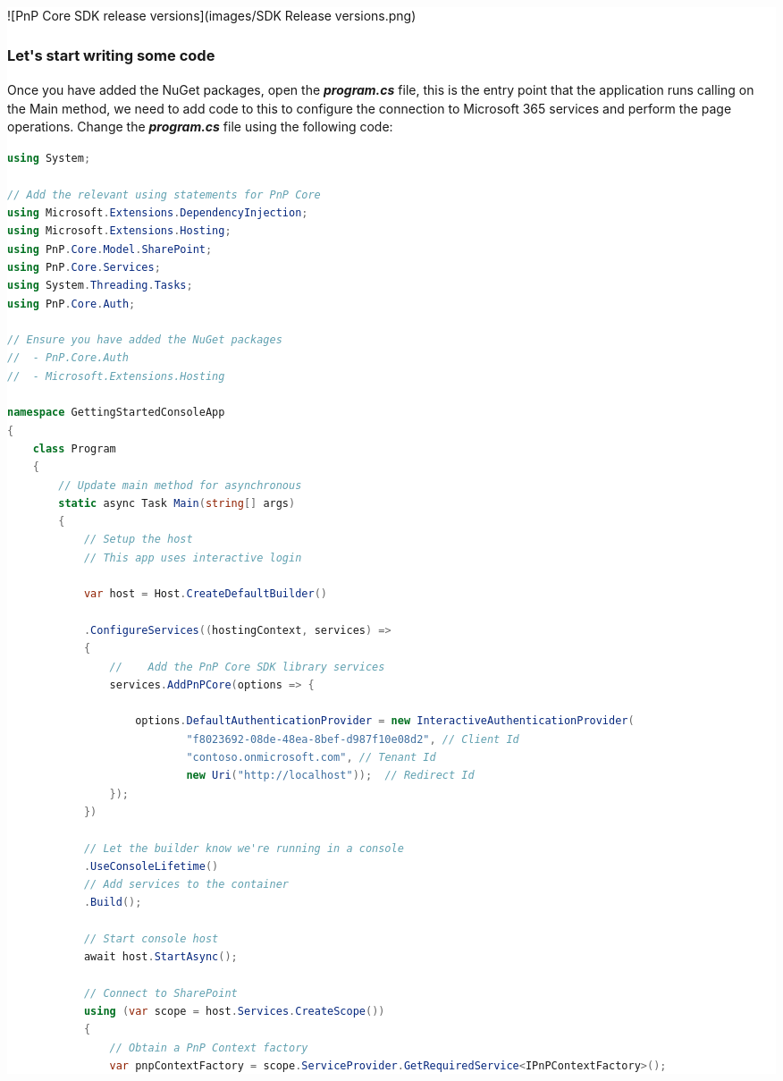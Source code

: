 ![PnP Core SDK release versions](images/SDK Release versions.png)

### Let's start writing some code

Once you have added the NuGet packages, open the ***program.cs*** file,
this is the entry point that the application runs calling on the Main
method, we need to add code to this to configure the connection to
Microsoft 365 services and perform the page operations.
Change the ***program.cs*** file using the following code:
 

```csharp
using System;

// Add the relevant using statements for PnP Core
using Microsoft.Extensions.DependencyInjection;
using Microsoft.Extensions.Hosting;
using PnP.Core.Model.SharePoint;
using PnP.Core.Services;
using System.Threading.Tasks;
using PnP.Core.Auth;

// Ensure you have added the NuGet packages
//  - PnP.Core.Auth
//  - Microsoft.Extensions.Hosting

namespace GettingStartedConsoleApp
{
    class Program
    {
        // Update main method for asynchronous
        static async Task Main(string[] args)
        {
            // Setup the host
            // This app uses interactive login

            var host = Host.CreateDefaultBuilder()

            .ConfigureServices((hostingContext, services) =>
            {
                //    Add the PnP Core SDK library services
                services.AddPnPCore(options => {

                    options.DefaultAuthenticationProvider = new InteractiveAuthenticationProvider(
                            "f8023692-08de-48ea-8bef-d987f10e08d2", // Client Id
                            "contoso.onmicrosoft.com", // Tenant Id
                            new Uri("http://localhost"));  // Redirect Id
                });
            })

            // Let the builder know we're running in a console
            .UseConsoleLifetime()
            // Add services to the container
            .Build();

            // Start console host
            await host.StartAsync();

            // Connect to SharePoint
            using (var scope = host.Services.CreateScope())
            {
                // Obtain a PnP Context factory
                var pnpContextFactory = scope.ServiceProvider.GetRequiredService<IPnPContextFactory>();
```